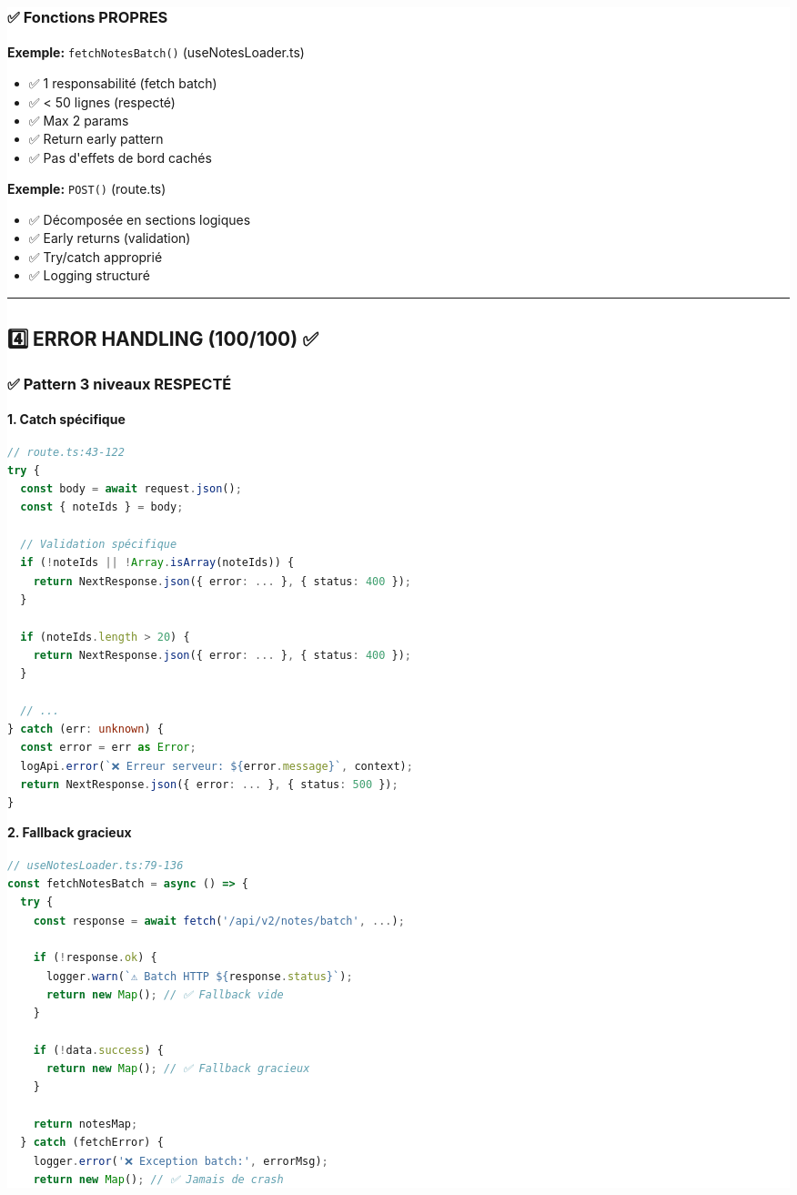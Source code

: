 ### ✅ Fonctions PROPRES

**Exemple:** `fetchNotesBatch()` (useNotesLoader.ts)
- ✅ 1 responsabilité (fetch batch)
- ✅ < 50 lignes (respecté)
- ✅ Max 2 params
- ✅ Return early pattern
- ✅ Pas d'effets de bord cachés

**Exemple:** `POST()` (route.ts)
- ✅ Décomposée en sections logiques
- ✅ Early returns (validation)
- ✅ Try/catch approprié
- ✅ Logging structuré

---

## 4️⃣ ERROR HANDLING (100/100) ✅

### ✅ Pattern 3 niveaux RESPECTÉ

**1. Catch spécifique**
```typescript
// route.ts:43-122
try {
  const body = await request.json();
  const { noteIds } = body;
  
  // Validation spécifique
  if (!noteIds || !Array.isArray(noteIds)) {
    return NextResponse.json({ error: ... }, { status: 400 });
  }
  
  if (noteIds.length > 20) {
    return NextResponse.json({ error: ... }, { status: 400 });
  }
  
  // ...
} catch (err: unknown) {
  const error = err as Error;
  logApi.error(`❌ Erreur serveur: ${error.message}`, context);
  return NextResponse.json({ error: ... }, { status: 500 });
}
```

**2. Fallback gracieux**
```typescript
// useNotesLoader.ts:79-136
const fetchNotesBatch = async () => {
  try {
    const response = await fetch('/api/v2/notes/batch', ...);
    
    if (!response.ok) {
      logger.warn(`⚠️ Batch HTTP ${response.status}`);
      return new Map(); // ✅ Fallback vide
    }
    
    if (!data.success) {
      return new Map(); // ✅ Fallback gracieux
    }
    
    return notesMap;
  } catch (fetchError) {
    logger.error('❌ Exception batch:', errorMsg);
    return new Map(); // ✅ Jamais de crash
```